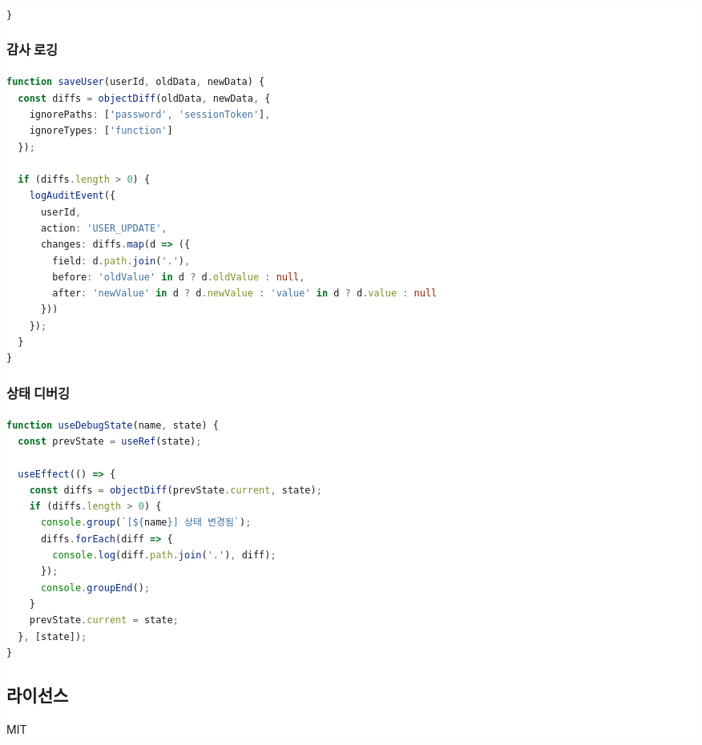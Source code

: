 ```typescript
}
```

### 감사 로깅

```typescript
function saveUser(userId, oldData, newData) {
  const diffs = objectDiff(oldData, newData, {
    ignorePaths: ['password', 'sessionToken'],
    ignoreTypes: ['function']
  });
  
  if (diffs.length > 0) {
    logAuditEvent({
      userId,
      action: 'USER_UPDATE',
      changes: diffs.map(d => ({
        field: d.path.join('.'),
        before: 'oldValue' in d ? d.oldValue : null,
        after: 'newValue' in d ? d.newValue : 'value' in d ? d.value : null
      }))
    });
  }
}
```

### 상태 디버깅

```typescript
function useDebugState(name, state) {
  const prevState = useRef(state);
  
  useEffect(() => {
    const diffs = objectDiff(prevState.current, state);
    if (diffs.length > 0) {
      console.group(`[${name}] 상태 변경됨`);
      diffs.forEach(diff => {
        console.log(diff.path.join('.'), diff);
      });
      console.groupEnd();
    }
    prevState.current = state;
  }, [state]);
}
```

## 라이선스

MIT
